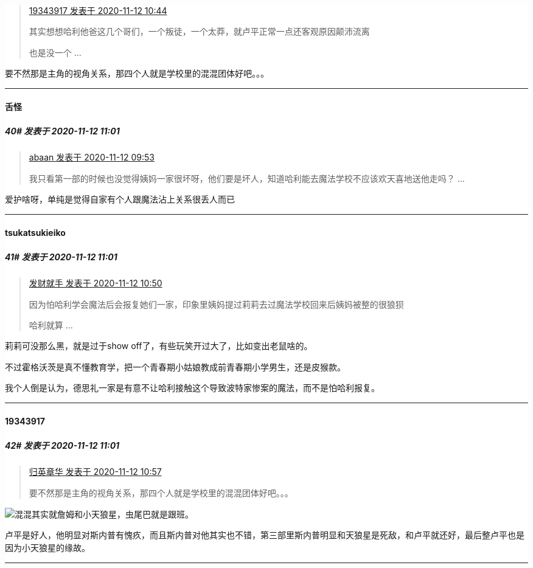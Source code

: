 
<blockquote><a href="httphttps://bbs.saraba1st.com/2b/forum.php?mod=redirect&amp;goto=findpost&amp;pid=49367963&amp;ptid=1971741" target="_blank">19343917 发表于 2020-11-12 10:44</a>

其实想想哈利他爸这几个哥们，一个叛徒，一个太莽，就卢平正常一点还客观原因颠沛流离


也是没一个 ...</blockquote>
要不然那是主角的视角关系，那四个人就是学校里的混混团体好吧。。。


-----

####  舌怪  
##### 40#       发表于 2020-11-12 11:01


<blockquote><a href="httphttps://bbs.saraba1st.com/2b/forum.php?mod=redirect&amp;goto=findpost&amp;pid=49367394&amp;ptid=1971741" target="_blank">abaan 发表于 2020-11-12 09:53</a>

我只看第一部的时候也没觉得姨妈一家很坏呀，他们要是坏人，知道哈利能去魔法学校不应该欢天喜地送他走吗？ ...</blockquote>
爱护啥呀，单纯是觉得自家有个人跟魔法沾上关系很丢人而已


-----

####  tsukatsukieiko  
##### 41#       发表于 2020-11-12 11:01


<blockquote><a href="httphttps://bbs.saraba1st.com/2b/forum.php?mod=redirect&amp;goto=findpost&amp;pid=49368056&amp;ptid=1971741" target="_blank">发财就手 发表于 2020-11-12 10:50</a>

因为怕哈利学会魔法后会报复她们一家，印象里姨妈提过莉莉去过魔法学校回来后姨妈被整的很狼狈

哈利就算 ...</blockquote>
莉莉可没那么黑，就是过于show off了，有些玩笑开过大了，比如变出老鼠啥的。

不过霍格沃茨是真不懂教育学，把一个青春期小姑娘教成前青春期小学男生，还是皮猴款。

我个人倒是认为，德思礼一家是有意不让哈利接触这个导致波特家惨案的魔法，而不是怕哈利报复。


-----

####  19343917  
##### 42#       发表于 2020-11-12 11:01


<blockquote><a href="httphttps://bbs.saraba1st.com/2b/forum.php?mod=redirect&amp;goto=findpost&amp;pid=49368135&amp;ptid=1971741" target="_blank">归英章华 发表于 2020-11-12 10:57</a>

要不然那是主角的视角关系，那四个人就是学校里的混混团体好吧。。。</blockquote>
<img src="https://static.saraba1st.com/image/smiley/face2017/002.png" referrerpolicy="no-referrer">混混其实就詹姆和小天狼星，虫尾巴就是跟班。


卢平是好人，他明显对斯内普有愧疚，而且斯内普对他其实也不错，第三部里斯内普明显和天狼星是死敌，和卢平就还好，最后整卢平也是因为小天狼星的缘故。


-----
